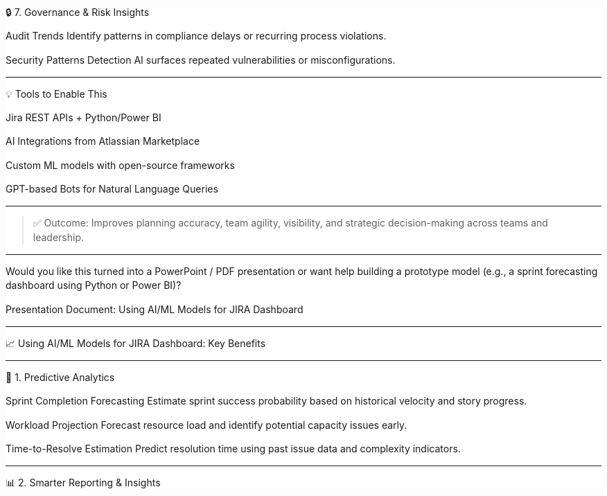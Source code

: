 🔒 7. Governance & Risk Insights

Audit Trends
Identify patterns in compliance delays or recurring process violations.

Security Patterns Detection
AI surfaces repeated vulnerabilities or misconfigurations.



---

💡 Tools to Enable This

Jira REST APIs + Python/Power BI

AI Integrations from Atlassian Marketplace

Custom ML models with open-source frameworks

GPT-based Bots for Natural Language Queries



---

> ✅ Outcome: Improves planning accuracy, team agility, visibility, and strategic decision-making across teams and leadership.




---

Would you like this turned into a PowerPoint / PDF presentation or want help building a prototype model (e.g., a sprint forecasting dashboard using Python or Power BI)?




Presentation Document: Using AI/ML Models for JIRA Dashboard


---

📈 Using AI/ML Models for JIRA Dashboard: Key Benefits


---

🚀 1. Predictive Analytics

Sprint Completion Forecasting
Estimate sprint success probability based on historical velocity and story progress.

Workload Projection
Forecast resource load and identify potential capacity issues early.

Time-to-Resolve Estimation
Predict resolution time using past issue data and complexity indicators.



---

📊 2. Smarter Reporting & Insights
